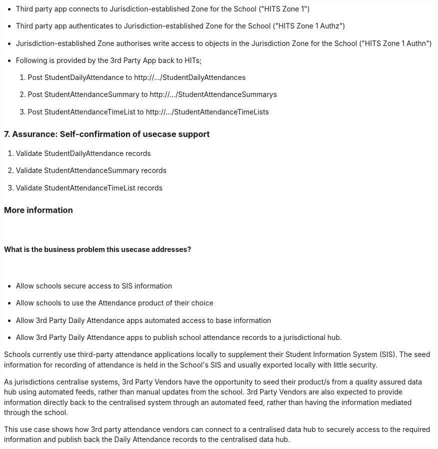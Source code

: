 -   Third party app connects to Jurisdiction-established Zone for the
    School ("HITS Zone 1")

-   Third party app authenticates to Jurisdiction-established Zone for
    the School ("HITS Zone 1 Authz")

-   Jurisdiction-established Zone authorises write access to objects in
    the Jurisdiction Zone for the School ("HITS Zone 1 Authn")

-   Following is provided by the 3rd Party App back to HITs;

    1.  Post StudentDailyAttendance
        to http://.../StudentDailyAttendances

    2.  Post StudentAttendanceSummary
        to http://.../StudentAttendanceSummarys

    3.  Post StudentAttendanceTimeList to
        http://.../StudentAttendanceTimeLists

### 7. Assurance: Self-confirmation of usecase support 

1.  Validate StudentDailyAttendance records

2.  Validate StudentAttendanceSummary records

3.  Validate StudentAttendanceTimeList records 

### More information

 

#### What is the business problem this usecase addresses?

 

-   Allow schools secure access to SIS information

-   Allow schools to use the Attendance product of their choice

-   Allow 3rd Party Daily Attendance apps automated access to base
    information

-   Allow 3rd Party Daily Attendance apps to publish school attendance
    records to a jurisdictional hub.

Schools currently use third-party attendance applications locally to
supplement their Student Information System (SIS). The seed information
for recording of attendance is held in the School's SIS and usually
exported locally with little security.

As jurisdictions centralise systems, 3rd Party Vendors have the
opportunity to seed their product/s from a quality assured data hub
using automated feeds, rather than manual updates from the
school. 3rd Party Vendors are also expected to provide information
directly back to the centralised system through an automated feed,
rather than having the information mediated through the school. 

This use case shows how 3rd party attendance vendors can connect to a
centralised data hub to securely access to the required information and
publish back the Daily Attendance records to the centralised data hub.
